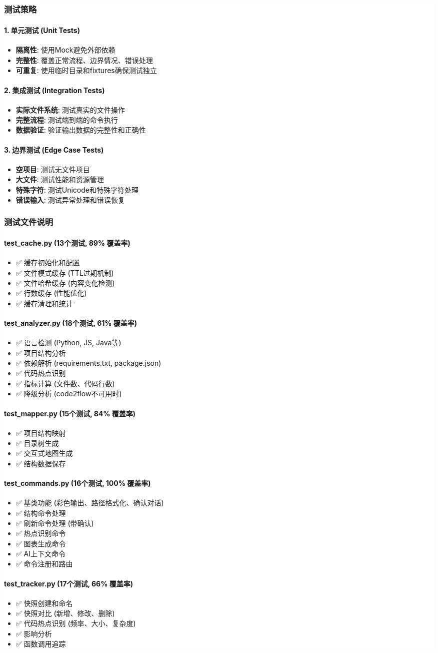 ### 测试策略

#### 1. 单元测试 (Unit Tests)
- **隔离性**: 使用Mock避免外部依赖
- **完整性**: 覆盖正常流程、边界情况、错误处理
- **可重复**: 使用临时目录和fixtures确保测试独立

#### 2. 集成测试 (Integration Tests)
- **实际文件系统**: 测试真实的文件操作
- **完整流程**: 测试端到端的命令执行
- **数据验证**: 验证输出数据的完整性和正确性

#### 3. 边界测试 (Edge Case Tests)
- **空项目**: 测试无文件项目
- **大文件**: 测试性能和资源管理
- **特殊字符**: 测试Unicode和特殊字符处理
- **错误输入**: 测试异常处理和错误恢复

### 测试文件说明

#### test_cache.py (13个测试, 89% 覆盖率)
- ✅ 缓存初始化和配置
- ✅ 文件模式缓存 (TTL过期机制)
- ✅ 文件哈希缓存 (内容变化检测)
- ✅ 行数缓存 (性能优化)
- ✅ 缓存清理和统计

#### test_analyzer.py (18个测试, 61% 覆盖率)
- ✅ 语言检测 (Python, JS, Java等)
- ✅ 项目结构分析
- ✅ 依赖解析 (requirements.txt, package.json)
- ✅ 代码热点识别
- ✅ 指标计算 (文件数、代码行数)
- ✅ 降级分析 (code2flow不可用时)

#### test_mapper.py (15个测试, 84% 覆盖率)
- ✅ 项目结构映射
- ✅ 目录树生成
- ✅ 交互式地图生成
- ✅ 结构数据保存

#### test_commands.py (16个测试, 100% 覆盖率)
- ✅ 基类功能 (彩色输出、路径格式化、确认对话)
- ✅ 结构命令处理
- ✅ 刷新命令处理 (带确认)
- ✅ 热点识别命令
- ✅ 图表生成命令
- ✅ AI上下文命令
- ✅ 命令注册和路由

#### test_tracker.py (17个测试, 66% 覆盖率)
- ✅ 快照创建和命名
- ✅ 快照对比 (新增、修改、删除)
- ✅ 代码热点识别 (频率、大小、复杂度)
- ✅ 影响分析
- ✅ 函数调用追踪
